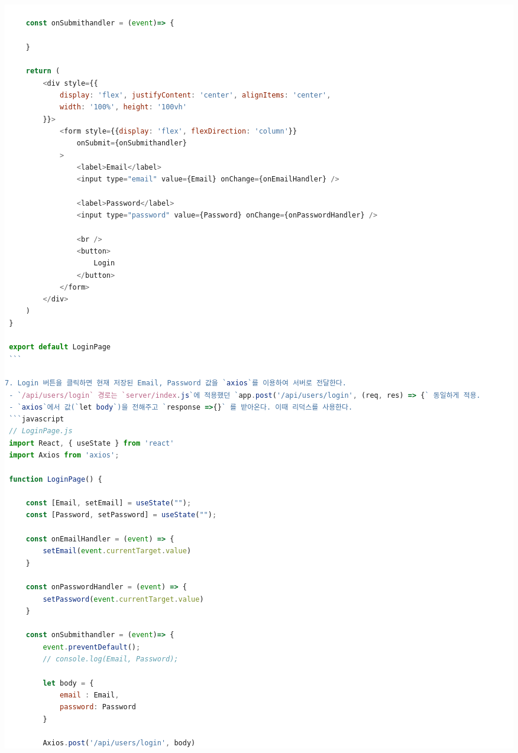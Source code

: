    ```javascript

        const onSubmithandler = (event)=> {

        }

        return (
            <div style={{
                display: 'flex', justifyContent: 'center', alignItems: 'center',
                width: '100%', height: '100vh'
            }}>
                <form style={{display: 'flex', flexDirection: 'column'}}
                    onSubmit={onSubmithandler}
                >
                    <label>Email</label>
                    <input type="email" value={Email} onChange={onEmailHandler} />

                    <label>Password</label>
                    <input type="password" value={Password} onChange={onPasswordHandler} />

                    <br />
                    <button>
                        Login
                    </button>
                </form>
            </div>
        )
    }

    export default LoginPage
    ```

7. Login 버튼을 클릭하면 현재 저장된 Email, Password 값을 `axios`를 이용하여 서버로 전달한다.
    - `/api/users/login` 경로는 `server/index.js`에 적용했던 `app.post('/api/users/login', (req, res) => {` 동일하게 적용.
    - `axios`에서 값(`let body`)을 전해주고 `response =>{}` 를 받아온다. 이때 리덕스를 사용한다.
    ```javascript
    // LoginPage.js
    import React, { useState } from 'react'
    import Axios from 'axios';

    function LoginPage() {

        const [Email, setEmail] = useState("");
        const [Password, setPassword] = useState("");

        const onEmailHandler = (event) => {
            setEmail(event.currentTarget.value)
        }

        const onPasswordHandler = (event) => {
            setPassword(event.currentTarget.value)
        }

        const onSubmithandler = (event)=> {
            event.preventDefault();
            // console.log(Email, Password);

            let body = {
                email : Email,
                password: Password
            }

            Axios.post('/api/users/login', body)
   ```